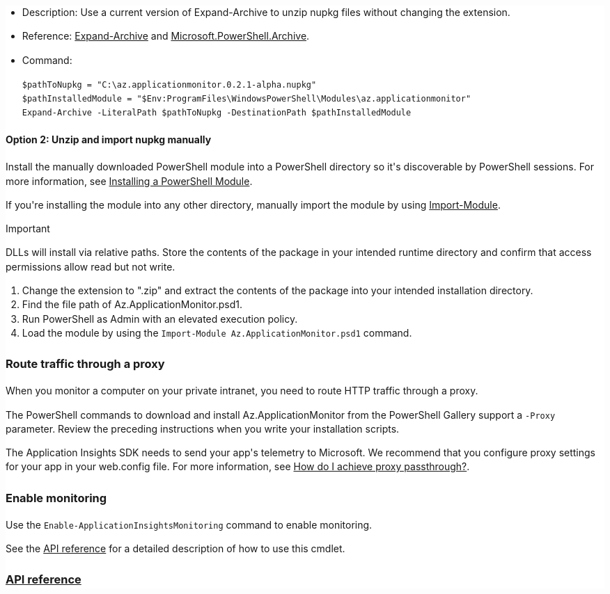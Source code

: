 - Description: Use a current version of Expand-Archive to unzip nupkg files without changing the extension.
- Reference: [Expand-Archive](/powershell/module/microsoft.powershell.archive/expand-archive) and [Microsoft.PowerShell.Archive](https://www.powershellgallery.com/packages/Microsoft.PowerShell.Archive/1.1.0.0).
- Command:

    ```console
    $pathToNupkg = "C:\az.applicationmonitor.0.2.1-alpha.nupkg"
    $pathInstalledModule = "$Env:ProgramFiles\WindowsPowerShell\Modules\az.applicationmonitor"
    Expand-Archive -LiteralPath $pathToNupkg -DestinationPath $pathInstalledModule
    ```

#### Option 2: Unzip and import nupkg manually
Install the manually downloaded PowerShell module into a PowerShell directory so it's discoverable by PowerShell sessions.
For more information, see [Installing a PowerShell Module](/powershell/scripting/developer/module/installing-a-powershell-module).

If you're installing the module into any other directory, manually import the module by using [Import-Module](/powershell/module/microsoft.powershell.core/import-module).

> [!IMPORTANT]
> DLLs will install via relative paths.
> Store the contents of the package in your intended runtime directory and confirm that access permissions allow read but not write.

1. Change the extension to ".zip" and extract the contents of the package into your intended installation directory.
2. Find the file path of Az.ApplicationMonitor.psd1.
3. Run PowerShell as Admin with an elevated execution policy.
4. Load the module by using the `Import-Module Az.ApplicationMonitor.psd1` command.


### Route traffic through a proxy

When you monitor a computer on your private intranet, you need to route HTTP traffic through a proxy.

The PowerShell commands to download and install Az.ApplicationMonitor from the PowerShell Gallery support a `-Proxy` parameter.
Review the preceding instructions when you write your installation scripts.

The Application Insights SDK needs to send your app's telemetry to Microsoft. We recommend that you configure proxy settings for your app in your web.config file. For more information, see [How do I achieve proxy passthrough?](#how-do-i-achieve-proxy-passthrough).


### Enable monitoring

Use the `Enable-ApplicationInsightsMonitoring` command to enable monitoring.

See the [API reference](?tabs=api-reference#enable-applicationinsightsmonitoring) for a detailed description of how to use this cmdlet.

### [API reference](#tab/api-reference)
